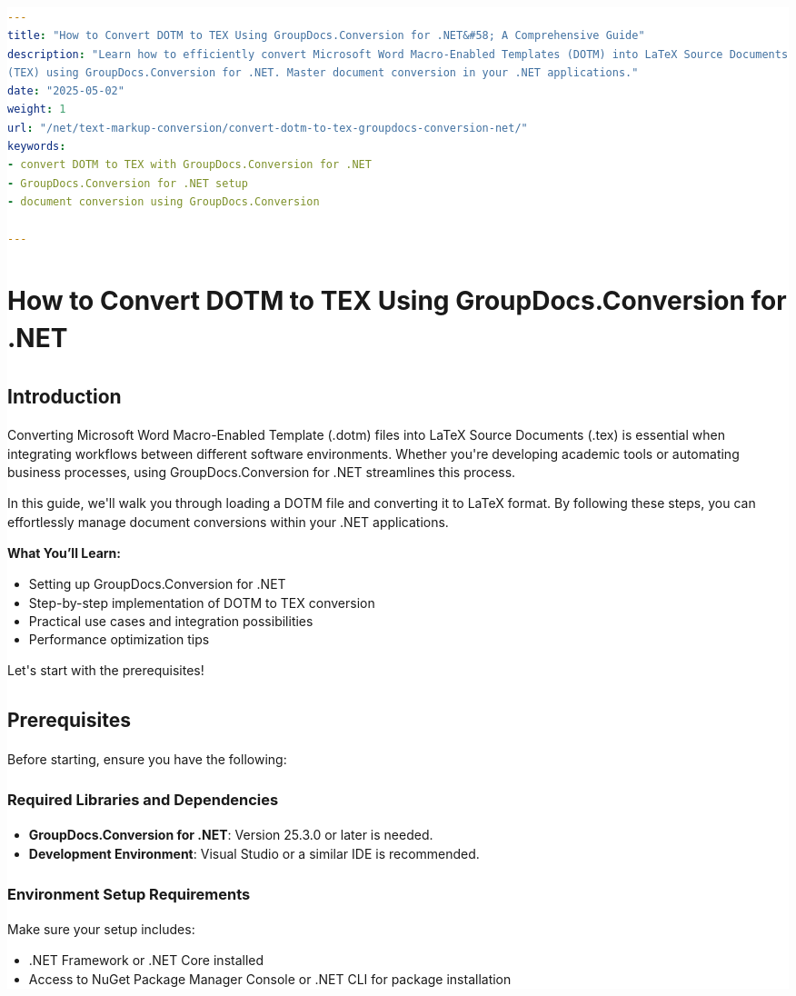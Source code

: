 ```yaml
---
title: "How to Convert DOTM to TEX Using GroupDocs.Conversion for .NET&#58; A Comprehensive Guide"
description: "Learn how to efficiently convert Microsoft Word Macro-Enabled Templates (DOTM) into LaTeX Source Documents (TEX) using GroupDocs.Conversion for .NET. Master document conversion in your .NET applications."
date: "2025-05-02"
weight: 1
url: "/net/text-markup-conversion/convert-dotm-to-tex-groupdocs-conversion-net/"
keywords:
- convert DOTM to TEX with GroupDocs.Conversion for .NET
- GroupDocs.Conversion for .NET setup
- document conversion using GroupDocs.Conversion

---
```



# How to Convert DOTM to TEX Using GroupDocs.Conversion for .NET

## Introduction

Converting Microsoft Word Macro-Enabled Template (.dotm) files into LaTeX Source Documents (.tex) is essential when integrating workflows between different software environments. Whether you're developing academic tools or automating business processes, using GroupDocs.Conversion for .NET streamlines this process.

In this guide, we'll walk you through loading a DOTM file and converting it to LaTeX format. By following these steps, you can effortlessly manage document conversions within your .NET applications.

**What You’ll Learn:**
- Setting up GroupDocs.Conversion for .NET
- Step-by-step implementation of DOTM to TEX conversion
- Practical use cases and integration possibilities
- Performance optimization tips

Let's start with the prerequisites!

## Prerequisites

Before starting, ensure you have the following:

### Required Libraries and Dependencies

- **GroupDocs.Conversion for .NET**: Version 25.3.0 or later is needed.
- **Development Environment**: Visual Studio or a similar IDE is recommended.

### Environment Setup Requirements

Make sure your setup includes:
- .NET Framework or .NET Core installed
- Access to NuGet Package Manager Console or .NET CLI for package installation
